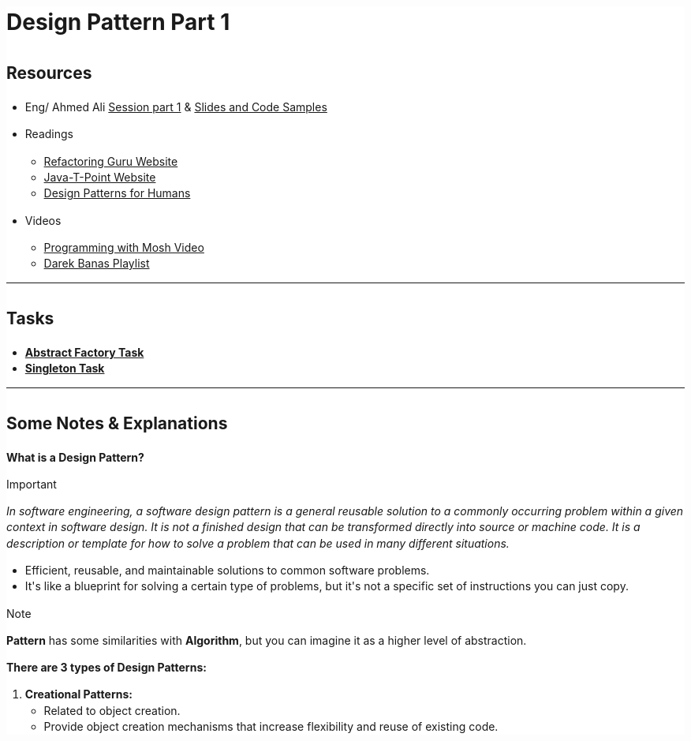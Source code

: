 # Design Pattern Part 1

## Resources

- Eng/ Ahmed Ali [Session part 1](https://drive.google.com/drive/u/2/folders/1ei3Mu6EHKMSgOFlekMhovNn4OGTD0ts9) & [Slides and Code Samples](https://fawry-my.sharepoint.com/:f:/p/ahmed_ali/EmOyq6atUGtGkD3sl8q6Z78B_0HGYTPIDotNgSCzQKQHRA)
- Readings
    - [Refactoring Guru Website](https://refactoring.guru/design-patterns)
    - [Java-T-Point Website](https://www.javatpoint.com/design-patterns-in-java)
    - [Design Patterns for Humans](https://roadmap.sh/guides/design-patterns-for-humans#-factory-method)

- Videos
    - [Programming with Mosh Video](https://www.youtube.com/watch?v=NU_1StN5Tkk&list=PLsyeobzWxl7r2ZX1fl-7CKnayxHJA_1ol&index=1)
    - [Darek Banas Playlist](https://www.youtube.com/watch?v=vNHpsC5ng_E&list=PLF206E906175C7E07&index=1)

---

## Tasks
- [**Abstract Factory Task**](Task1)
- [**Singleton Task**](Task2)

---

## Some Notes & Explanations

**What is a Design Pattern?**
> [!Important]
> _In software engineering, a software design pattern is a general reusable solution to a commonly occurring problem
within a given context in software design. It is not a finished design that can be transformed directly into source or
machine code. It is a description or template for how to solve a problem that can be used in many different situations._

- Efficient, reusable, and maintainable solutions to common software problems.
- It's like a blueprint for solving a certain type of problems, but it's not a specific set of instructions you can just
  copy.

> [!NOTE]
> **Pattern** has some similarities with **Algorithm**, but you can imagine it as a higher level of abstraction.

**There are 3 types of Design Patterns:**

1. **Creational Patterns:**
    - Related to object creation.
    - Provide object creation mechanisms that increase flexibility and reuse of existing code.
